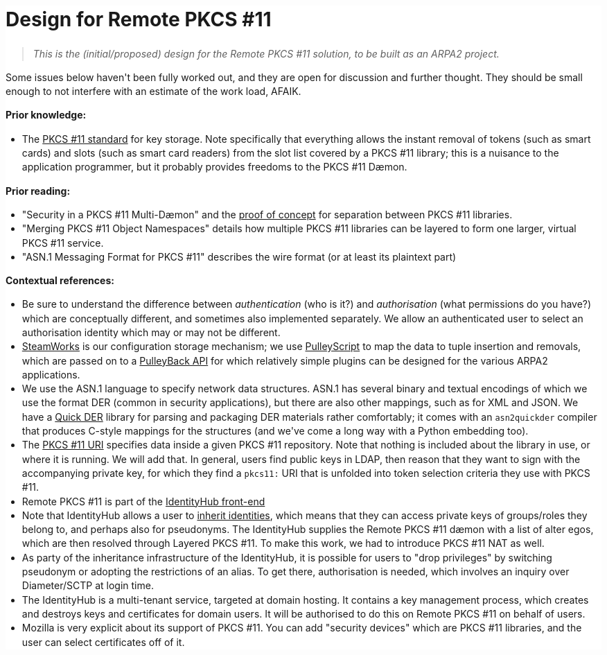 # Design for Remote PKCS #11

> *This is the (initial/proposed) design for the
> Remote PKCS #11 solution, to be built as an
> ARPA2 project.*

Some issues below haven't been fully worked out, and they are open for discussion and further thought.  They should be small enough to not interfere with an estimate of the work load, AFAIK.

**Prior knowledge:**

  * The [PKCS #11 standard](http://docs.oasis-open.org/pkcs11/pkcs11-base/v2.40/os/pkcs11-base-v2.40-os.html) for key storage.  Note specifically that everything allows the instant removal of tokens (such as smart cards) and slots (such as smart card readers) from the slot list covered by a PKCS #11 library; this is a nuisance to the application programmer, but it probably provides freedoms to the PKCS #11 Dæmon.

**Prior reading:**

  * "Security in a PKCS #11 Multi-Dæmon" and the
    [proof of concept](https://vanrein@github.com/arpa2/multi-pkcs11.git) for separation between
    PKCS #11 libraries.
  * "Merging PKCS #11 Object Namespaces" details how multiple PKCS #11 libraries can be layered to form one larger, virtual PKCS #11 service.
  * "ASN.1 Messaging Format for PKCS #11" describes the wire format (or at least its plaintext part)

**Contextual references:**

  * Be sure to understand the difference between *authentication* (who is it?) and *authorisation* (what permissions do you have?) which are conceptually different, and sometimes also implemented separately.  We allow an authenticated user to select an authorisation identity which may or may not be different.
  * [SteamWorks](http://steamworks.arpa2.net) is our configuration storage mechanism; we use [PulleyScript](https://github.com/arpa2/steamworks/blob/master/docs/pulleyscript/concepts.md) to map the data to tuple insertion and removals, which are passed on to a [PulleyBack API](https://github.com/arpa2/steamworks/blob/master/docs/pulleyback-api.md) for which relatively simple plugins can be designed for the various ARPA2 applications.
  * We use the ASN.1 language to specify network data structures.  ASN.1 has several binary and textual encodings of which we use the format DER (common in security applications), but there are also other mappings, such as for XML and JSON.  We have a [Quick DER](https://github.com/vanrein/quick-der) library for parsing and packaging DER materials rather comfortably; it comes with an `asn2quickder` compiler that produces C-style mappings for the structures (and we've come a long way with a Python embedding too).
  * The [PKCS #11 URI](https://tools.ietf.org/html/rfc7512) specifies data inside a given PKCS #11 repository.  Note that nothing is included about the library in use, or where it is running.  We will add that.  In general, users find public keys in LDAP, then reason that they want to sign with the accompanying private key, for which they find a `pkcs11:` URI that is unfolded into token selection criteria they use with PKCS #11.
  * Remote PKCS #11 is part of the [IdentityHub front-end](http://internetwide.org/blog/2016/12/21/idhub-3-services.html)
  * Note that IdentityHub allows a user to [inherit identities](http://internetwide.org/blog/2016/12/18/id-6-inheritance.html), which means that they can access private keys of groups/roles they belong to, and perhaps also for pseudonyms.  The IdentityHub supplies the Remote PKCS #11 dæmon with a list of alter egos, which are then resolved through Layered PKCS #11.  To make this work, we had to introduce PKCS #11 NAT as well.
  * As party of the inheritance infrastructure of the IdentityHub, it is possible for users to "drop privileges" by switching pseudonym or adopting the restrictions of an alias.  To get there, authorisation is needed, which involves an inquiry over Diameter/SCTP at login time.
  * The IdentityHub is a multi-tenant service, targeted at domain hosting.  It contains a key management process, which creates and destroys keys and certificates for domain users.  It will be authorised to do this on Remote PKCS #11 on behalf of users.
  * Mozilla is very explicit about its support of PKCS #11.  You can add "security devices" which are PKCS #11 libraries, and the user can select certificates off of it.